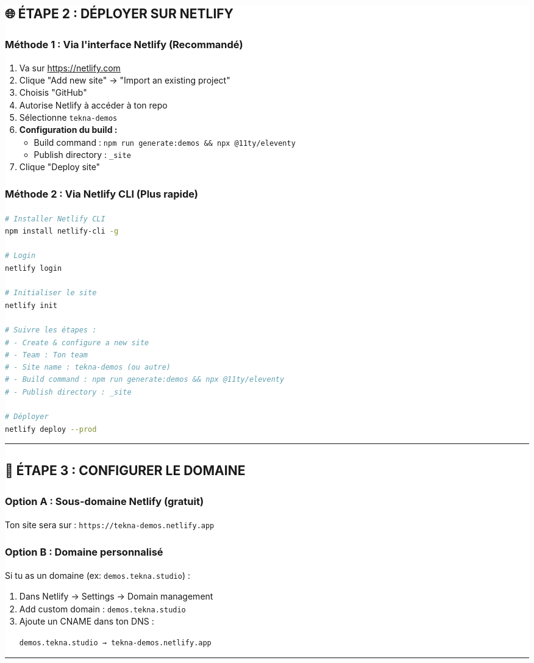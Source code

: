 
## 🌐 ÉTAPE 2 : DÉPLOYER SUR NETLIFY

### **Méthode 1 : Via l'interface Netlify (Recommandé)**

1. Va sur https://netlify.com
2. Clique "Add new site" → "Import an existing project"
3. Choisis "GitHub"
4. Autorise Netlify à accéder à ton repo
5. Sélectionne `tekna-demos`
6. **Configuration du build :**
   - Build command : `npm run generate:demos && npx @11ty/eleventy`
   - Publish directory : `_site`
7. Clique "Deploy site"

### **Méthode 2 : Via Netlify CLI (Plus rapide)**

```bash
# Installer Netlify CLI
npm install netlify-cli -g

# Login
netlify login

# Initialiser le site
netlify init

# Suivre les étapes :
# - Create & configure a new site
# - Team : Ton team
# - Site name : tekna-demos (ou autre)
# - Build command : npm run generate:demos && npx @11ty/eleventy
# - Publish directory : _site

# Déployer
netlify deploy --prod
```

---

## 🎯 ÉTAPE 3 : CONFIGURER LE DOMAINE

### **Option A : Sous-domaine Netlify (gratuit)**
Ton site sera sur : `https://tekna-demos.netlify.app`

### **Option B : Domaine personnalisé**
Si tu as un domaine (ex: `demos.tekna.studio`) :

1. Dans Netlify → Settings → Domain management
2. Add custom domain : `demos.tekna.studio`
3. Ajoute un CNAME dans ton DNS :
   ```
   demos.tekna.studio → tekna-demos.netlify.app
   ```

---